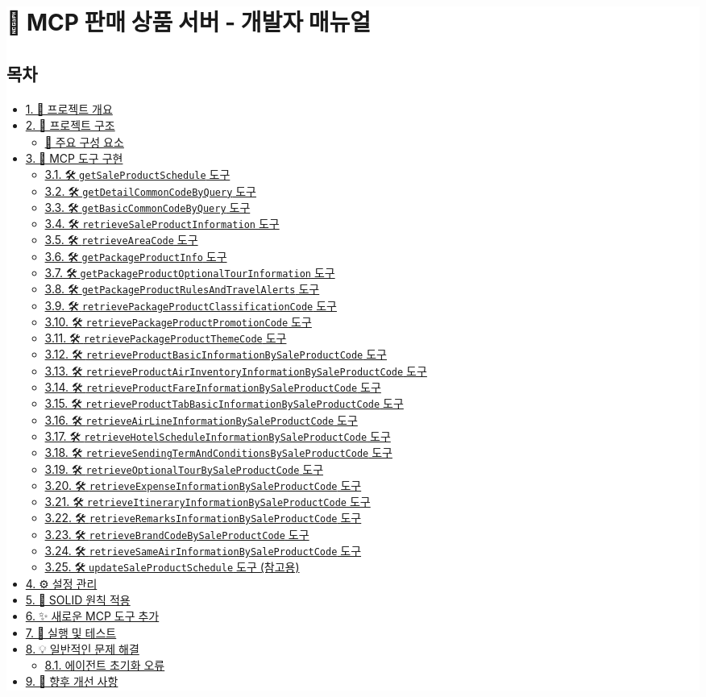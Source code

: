# 📄 MCP 판매 상품 서버 - 개발자 매뉴얼

## 목차
- [1. 📖 프로젝트 개요](#1-📖-프로젝트-개요)
- [2. 🧱 프로젝트 구조](#2-🧱-프로젝트-구조)
  - [🔑 주요 구성 요소](#🔑-주요-구성-요소)
- [3. 🔧 MCP 도구 구현](#3-🔧-mcp-도구-구현)
  - [3.1. 🛠️ `getSaleProductSchedule` 도구](#31-🛠️-getsaleproductschedule-도구)
  - [3.2. 🛠️ `getDetailCommonCodeByQuery` 도구](#32-🛠️-getdetailcommoncodebyquery-도구)
  - [3.3. 🛠️ `getBasicCommonCodeByQuery` 도구](#33-🛠️-getbasiccommoncodebyquery-도구)
  - [3.4. 🛠️ `retrieveSaleProductInformation` 도구](#34-🛠️-retrievesaleproductinformation-도구)
  - [3.5. 🛠️ `retrieveAreaCode` 도구](#35-🛠️-retrieveareacode-도구)
  - [3.6. 🛠️ `getPackageProductInfo` 도구](#36-🛠️-getpackageproductinfo-도구)
  - [3.7. 🛠️ `getPackageProductOptionalTourInformation` 도구](#37-🛠️-getpackageproductoptionaltourinformation-도구)
  - [3.8. 🛠️ `getPackageProductRulesAndTravelAlerts` 도구](#38-🛠️-getpackageproductrulesandtravelalerts-도구)
  - [3.9. 🛠️ `retrievePackageProductClassificationCode` 도구](#39-🛠️-retrievepackageproductclassificationcode-도구)
  - [3.10. 🛠️ `retrievePackageProductPromotionCode` 도구](#310-🛠️-retrievepackageproductpromotioncode-도구)
  - [3.11. 🛠️ `retrievePackageProductThemeCode` 도구](#311-🛠️-retrievepackageproductthemecode-도구)
  - [3.12. 🛠️ `retrieveProductBasicInformationBySaleProductCode` 도구](#312-🛠️-retrieveproductbasicinformationbysaleproductcode-도구)
  - [3.13. 🛠️ `retrieveProductAirInventoryInformationBySaleProductCode` 도구](#313-🛠️-retrieveproductairinventoryinformationbysaleproductcode-도구)
  - [3.14. 🛠️ `retrieveProductFareInformationBySaleProductCode` 도구](#314-🛠️-retrieveproductfareinformationbysaleproductcode-도구)
  - [3.15. 🛠️ `retrieveProductTabBasicInformationBySaleProductCode` 도구](#315-🛠️-retrieveproducttabbasicinformationbysaleproductcode-도구)
  - [3.16. 🛠️ `retrieveAirLineInformationBySaleProductCode` 도구](#316-🛠️-retrieveairlineinformationbysaleproductcode-도구)
  - [3.17. 🛠️ `retrieveHotelScheduleInformationBySaleProductCode` 도구](#317-🛠️-retrievehotelscheduleinformationbysaleproductcode-도구)
  - [3.18. 🛠️ `retrieveSendingTermAndConditionsBySaleProductCode` 도구](#318-🛠️-retrievesendingtermandconditionsbysaleproductcode-도구)
  - [3.19. 🛠️ `retrieveOptionalTourBySaleProductCode` 도구](#319-🛠️-retrieveoptionaltourbysaleproductcode-도구)
  - [3.20. 🛠️ `retrieveExpenseInformationBySaleProductCode` 도구](#320-🛠️-retrieveexpenseinformationbysaleproductcode-도구)
  - [3.21. 🛠️ `retrieveItineraryInformationBySaleProductCode` 도구](#321-🛠️-retrieveitineraryinformationbysaleproductcode-도구)
  - [3.22. 🛠️ `retrieveRemarksInformationBySaleProductCode` 도구](#322-🛠️-retrieveremarksinformationbysaleproductcode-도구)
  - [3.23. 🛠️ `retrieveBrandCodeBySaleProductCode` 도구](#323-🛠️-retrievebrandcodebysaleproductcode-도구)
  - [3.24. 🛠️ `retrieveSameAirInformationBySaleProductCode` 도구](#324-🛠️-retrievesameairinformationbysaleproductcode-도구)
  - [3.25. 🛠️ `updateSaleProductSchedule` 도구 (참고용)](#325-🛠️-updatesaleproductschedule-도구-참고용)
- [4. ⚙️ 설정 관리](#4-⚙️-설정-관리)
- [5. 💪 SOLID 원칙 적용](#5-💪-solid-원칙-적용)
- [6. ✨ 새로운 MCP 도구 추가](#6-✨-새로운-mcp-도구-추가)
- [7. 🚀 실행 및 테스트](#7-🚀-실행-및-테스트)
- [8. 💡 일반적인 문제 해결](#8--일반적인-문제-해결)
  - [8.1. 에이전트 초기화 오류](#81-에이전트-초기화-오류)
- [9. 🌱 향후 개선 사항](#9-🌱-향후-개선-사항)

